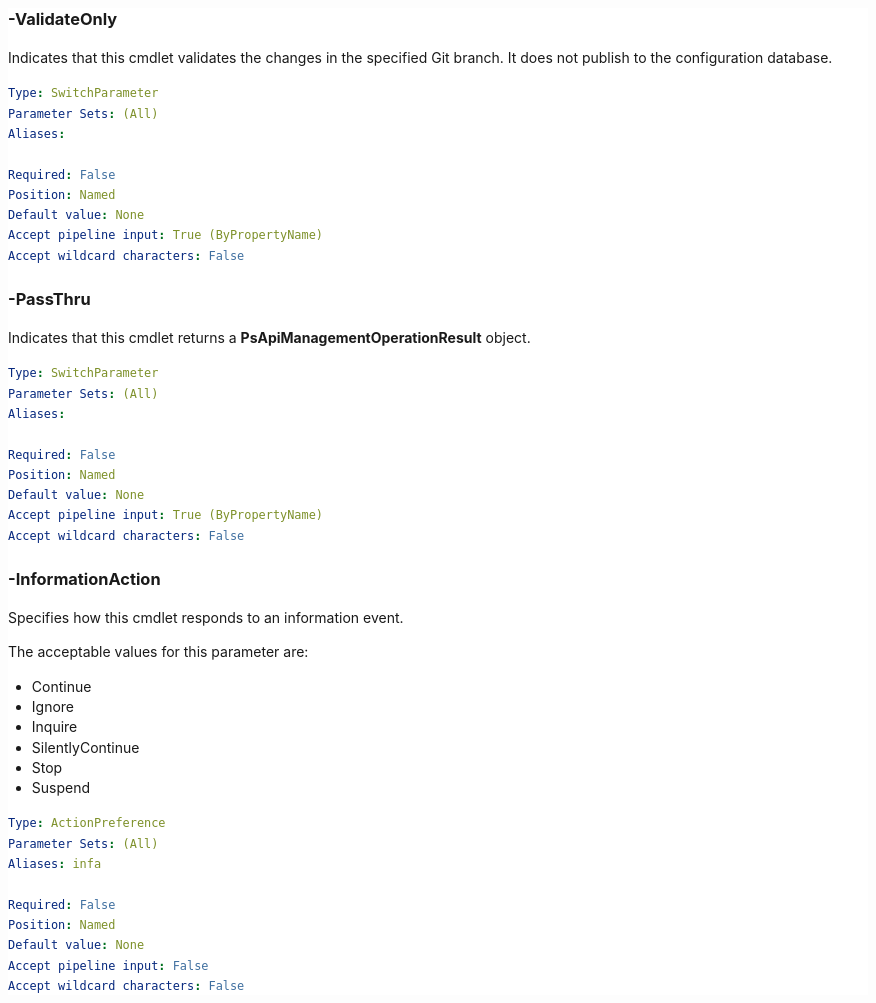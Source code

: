 ### -ValidateOnly
Indicates that this cmdlet validates the changes in the specified Git branch.
It does not publish to the configuration database.

```yaml
Type: SwitchParameter
Parameter Sets: (All)
Aliases: 

Required: False
Position: Named
Default value: None
Accept pipeline input: True (ByPropertyName)
Accept wildcard characters: False
```

### -PassThru
Indicates that this cmdlet returns a **PsApiManagementOperationResult** object.

```yaml
Type: SwitchParameter
Parameter Sets: (All)
Aliases: 

Required: False
Position: Named
Default value: None
Accept pipeline input: True (ByPropertyName)
Accept wildcard characters: False
```

### -InformationAction
Specifies how this cmdlet responds to an information event.

The acceptable values for this parameter are:

- Continue
- Ignore
- Inquire
- SilentlyContinue
- Stop
- Suspend

```yaml
Type: ActionPreference
Parameter Sets: (All)
Aliases: infa

Required: False
Position: Named
Default value: None
Accept pipeline input: False
Accept wildcard characters: False
```
